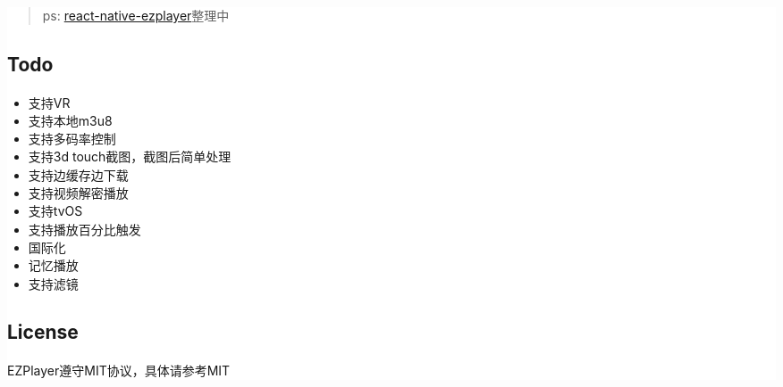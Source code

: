 > ps: [react-native-ezplayer](https://github.com/easyui/react-native-ezplayer)整理中

## Todo
- 支持VR
- 支持本地m3u8
- 支持多码率控制
- 支持3d touch截图，截图后简单处理
- 支持边缓存边下载
- 支持视频解密播放
- 支持tvOS
- 支持播放百分比触发
- 国际化
- 记忆播放
- 支持滤镜

## License
EZPlayer遵守MIT协议，具体请参考MIT







